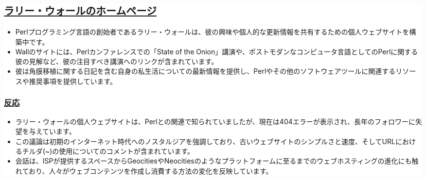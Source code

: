 ## [ラリー・ウォールのホームページ](http://wall.org/%7Elarry/)

- Perlプログラミング言語の創始者であるラリー・ウォールは、彼の興味や個人的な更新情報を共有するための個人ウェブサイトを構築中です。
- Wallのサイトには、Perlカンファレンスでの「State of the Onion」講演や、ポストモダンなコンピュータ言語としてのPerlに関する彼の見解など、彼の注目すべき講演へのリンクが含まれています。
- 彼は角膜移植に関する日記を含む自身の私生活についての最新情報を提供し、Perlやその他のソフトウェアツールに関連するリソースや推奨事項を提供しています。

### [反応](https://news.ycombinator.com/item?id=41207556)

- ラリー・ウォールの個人ウェブサイトは、Perlとの関連で知られていましたが、現在は404エラーが表示され、長年のフォロワーに失望を与えています。
- この議論は初期のインターネット時代へのノスタルジアを強調しており、古いウェブサイトのシンプルさと速度、そしてURLにおけるチルダ(~)の使用についてのコメントが含まれています。
- 会話は、ISPが提供するスペースからGeocitiesやNeocitiesのようなプラットフォームに至るまでのウェブホスティングの進化にも触れており、人々がウェブコンテンツを作成し消費する方法の変化を反映しています。

<head>
  <meta property="og:title" content="スーザン・ウォシッキーが亡くなりました" />
  <meta property="og:type" content="website" />
  <meta property="og:image" content="https://og.cho.sh/api/og/?title=%E3%82%B9%E3%83%BC%E3%82%B6%E3%83%B3%E3%83%BB%E3%82%A6%E3%82%A9%E3%82%B7%E3%83%83%E3%82%AD%E3%83%BC%E3%81%8C%E4%BA%A1%E3%81%8F%E3%81%AA%E3%82%8A%E3%81%BE%E3%81%97%E3%81%9F&subheading=2024%E5%B9%B48%E6%9C%8810%E6%97%A5%E5%9C%9F%E6%9B%9C%E6%97%A5%3A%20%E3%83%8F%E3%83%83%E3%82%AB%E3%83%BC%E3%83%8B%E3%83%A5%E3%83%BC%E3%82%B9%E3%81%BE%E3%81%A8%E3%82%81" />
</head>
